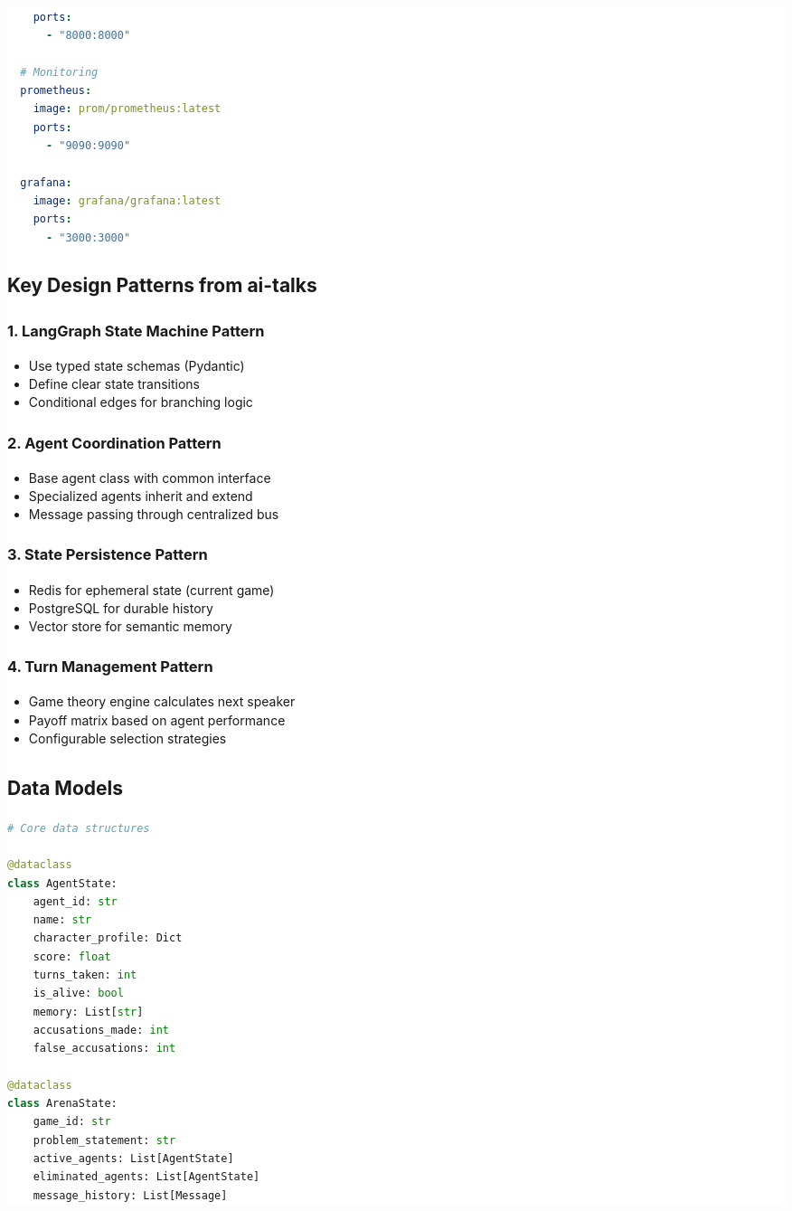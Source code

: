 ```yaml
    ports:
      - "8000:8000"
      
  # Monitoring
  prometheus:
    image: prom/prometheus:latest
    ports:
      - "9090:9090"
      
  grafana:
    image: grafana/grafana:latest
    ports:
      - "3000:3000"
```

## Key Design Patterns from ai-talks

### 1. LangGraph State Machine Pattern
- Use typed state schemas (Pydantic)
- Define clear state transitions
- Conditional edges for branching logic

### 2. Agent Coordination Pattern
- Base agent class with common interface
- Specialized agents inherit and extend
- Message passing through centralized bus

### 3. State Persistence Pattern
- Redis for ephemeral state (current game)
- PostgreSQL for durable history
- Vector store for semantic memory

### 4. Turn Management Pattern
- Game theory engine calculates next speaker
- Payoff matrix based on agent performance
- Configurable selection strategies

## Data Models

```python
# Core data structures

@dataclass
class AgentState:
    agent_id: str
    name: str
    character_profile: Dict
    score: float
    turns_taken: int
    is_alive: bool
    memory: List[str]
    accusations_made: int
    false_accusations: int

@dataclass
class ArenaState:
    game_id: str
    problem_statement: str
    active_agents: List[AgentState]
    eliminated_agents: List[AgentState]
    message_history: List[Message]
```